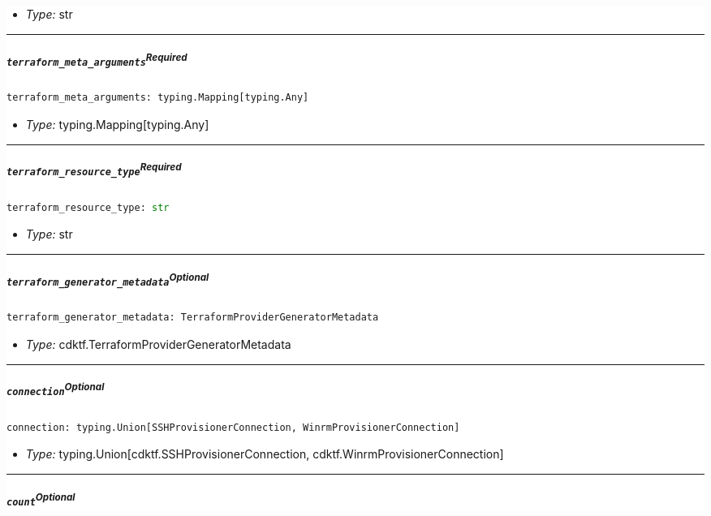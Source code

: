 - *Type:* str

---

##### `terraform_meta_arguments`<sup>Required</sup> <a name="terraform_meta_arguments" id="@cdktf/provider-opentelekomcloud.wafWebtamperprotectionRuleV1.WafWebtamperprotectionRuleV1.property.terraformMetaArguments"></a>

```python
terraform_meta_arguments: typing.Mapping[typing.Any]
```

- *Type:* typing.Mapping[typing.Any]

---

##### `terraform_resource_type`<sup>Required</sup> <a name="terraform_resource_type" id="@cdktf/provider-opentelekomcloud.wafWebtamperprotectionRuleV1.WafWebtamperprotectionRuleV1.property.terraformResourceType"></a>

```python
terraform_resource_type: str
```

- *Type:* str

---

##### `terraform_generator_metadata`<sup>Optional</sup> <a name="terraform_generator_metadata" id="@cdktf/provider-opentelekomcloud.wafWebtamperprotectionRuleV1.WafWebtamperprotectionRuleV1.property.terraformGeneratorMetadata"></a>

```python
terraform_generator_metadata: TerraformProviderGeneratorMetadata
```

- *Type:* cdktf.TerraformProviderGeneratorMetadata

---

##### `connection`<sup>Optional</sup> <a name="connection" id="@cdktf/provider-opentelekomcloud.wafWebtamperprotectionRuleV1.WafWebtamperprotectionRuleV1.property.connection"></a>

```python
connection: typing.Union[SSHProvisionerConnection, WinrmProvisionerConnection]
```

- *Type:* typing.Union[cdktf.SSHProvisionerConnection, cdktf.WinrmProvisionerConnection]

---

##### `count`<sup>Optional</sup> <a name="count" id="@cdktf/provider-opentelekomcloud.wafWebtamperprotectionRuleV1.WafWebtamperprotectionRuleV1.property.count"></a>
